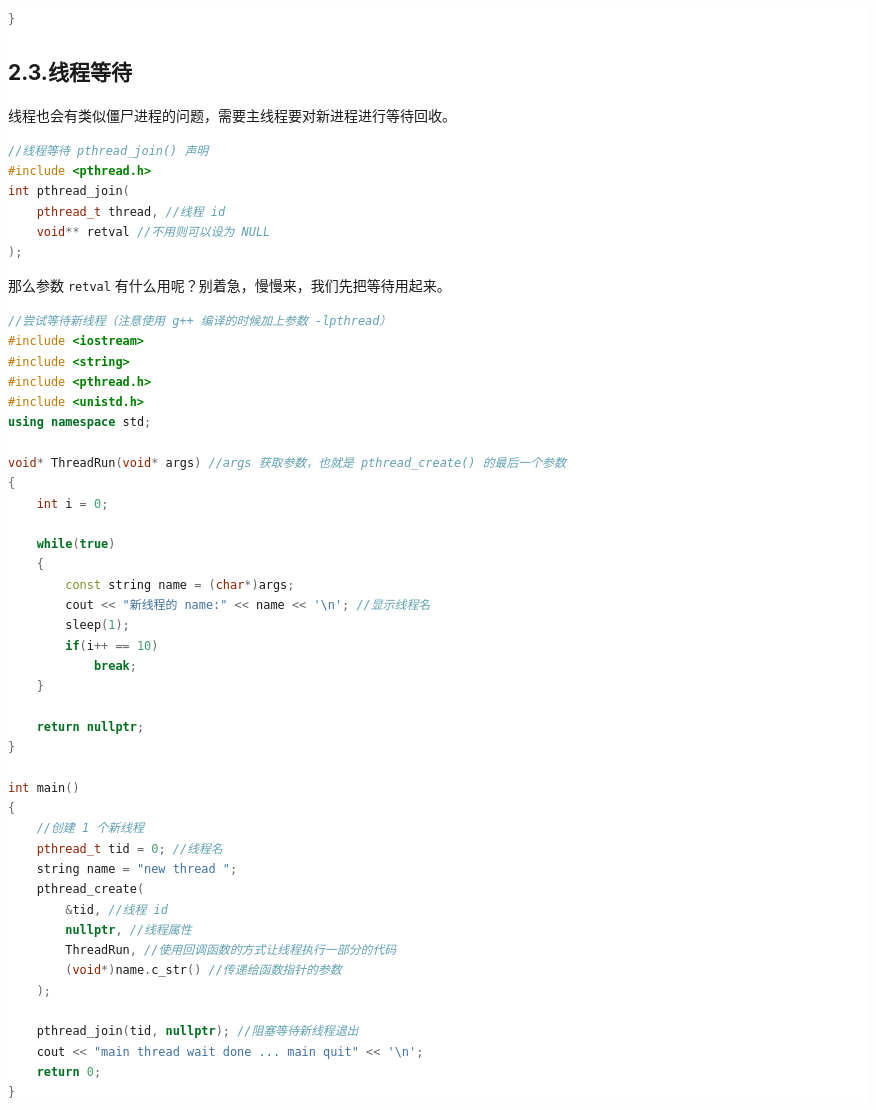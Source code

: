 ```cpp
}
```

## 2.3.线程等待

线程也会有类似僵尸进程的问题，需要主线程要对新进程进行等待回收。

```cpp
//线程等待 pthread_join() 声明
#include <pthread.h>
int pthread_join(
    pthread_t thread, //线程 id
    void** retval //不用则可以设为 NULL
);
```

那么参数 `retval` 有什么用呢？别着急，慢慢来，我们先把等待用起来。

```cpp
//尝试等待新线程（注意使用 g++ 编译的时候加上参数 -lpthread）
#include <iostream>
#include <string>
#include <pthread.h>
#include <unistd.h>
using namespace std;

void* ThreadRun(void* args) //args 获取参数，也就是 pthread_create() 的最后一个参数
{
    int i = 0;

    while(true)
    {
        const string name = (char*)args;
        cout << "新线程的 name:" << name << '\n'; //显示线程名
        sleep(1);
        if(i++ == 10)
            break;
    }
    
    return nullptr;
}

int main()
{
    //创建 1 个新线程
    pthread_t tid = 0; //线程名
    string name = "new thread ";
    pthread_create(
        &tid, //线程 id
        nullptr, //线程属性
        ThreadRun, //使用回调函数的方式让线程执行一部分的代码
        (void*)name.c_str() //传递给函数指针的参数
    );

    pthread_join(tid, nullptr); //阻塞等待新线程退出
    cout << "main thread wait done ... main quit" << '\n';
    return 0;
}

```
